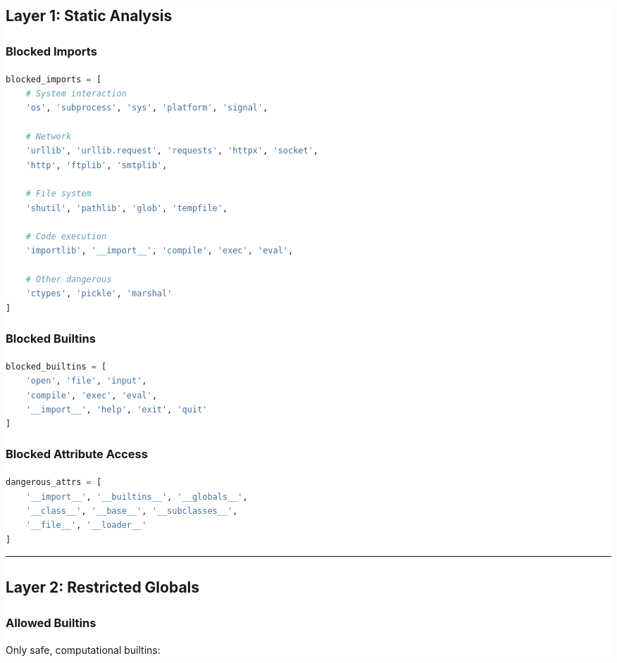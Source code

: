 ## Layer 1: Static Analysis

### Blocked Imports

```python
blocked_imports = [
    # System interaction
    'os', 'subprocess', 'sys', 'platform', 'signal',

    # Network
    'urllib', 'urllib.request', 'requests', 'httpx', 'socket',
    'http', 'ftplib', 'smtplib',

    # File system
    'shutil', 'pathlib', 'glob', 'tempfile',

    # Code execution
    'importlib', '__import__', 'compile', 'exec', 'eval',

    # Other dangerous
    'ctypes', 'pickle', 'marshal'
]
```

### Blocked Builtins

```python
blocked_builtins = [
    'open', 'file', 'input',
    'compile', 'exec', 'eval',
    '__import__', 'help', 'exit', 'quit'
]
```

### Blocked Attribute Access

```python
dangerous_attrs = [
    '__import__', '__builtins__', '__globals__',
    '__class__', '__base__', '__subclasses__',
    '__file__', '__loader__'
]
```

---

## Layer 2: Restricted Globals

### Allowed Builtins

Only safe, computational builtins:
